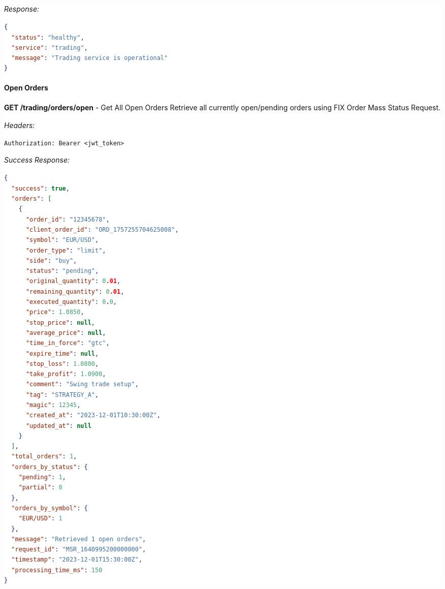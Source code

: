 *Response:*
```json
{
  "status": "healthy",
  "service": "trading",
  "message": "Trading service is operational"
}
```

#### Open Orders

**GET /trading/orders/open** - Get All Open Orders
Retrieve all currently open/pending orders using FIX Order Mass Status Request.

*Headers:*
```
Authorization: Bearer <jwt_token>
```

*Success Response:*
```json
{
  "success": true,
  "orders": [
    {
      "order_id": "12345678",
      "client_order_id": "ORD_1757255704625008",
      "symbol": "EUR/USD",
      "order_type": "limit",
      "side": "buy",
      "status": "pending",
      "original_quantity": 0.01,
      "remaining_quantity": 0.01,
      "executed_quantity": 0.0,
      "price": 1.0850,
      "stop_price": null,
      "average_price": null,
      "time_in_force": "gtc",
      "expire_time": null,
      "stop_loss": 1.0800,
      "take_profit": 1.0900,
      "comment": "Swing trade setup",
      "tag": "STRATEGY_A",
      "magic": 12345,
      "created_at": "2023-12-01T10:30:00Z",
      "updated_at": null
    }
  ],
  "total_orders": 1,
  "orders_by_status": {
    "pending": 1,
    "partial": 0
  },
  "orders_by_symbol": {
    "EUR/USD": 1
  },
  "message": "Retrieved 1 open orders",
  "request_id": "MSR_1640995200000000",
  "timestamp": "2023-12-01T15:30:00Z",
  "processing_time_ms": 150
}
```
